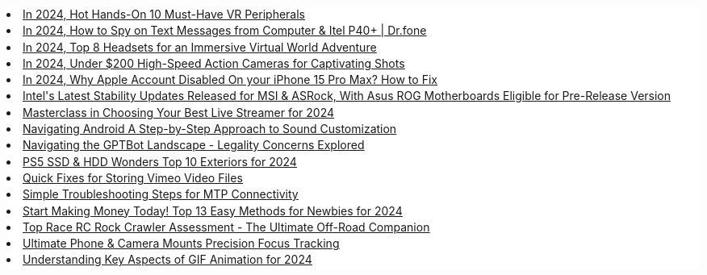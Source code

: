<li><a href="https://fox-blue.techidaily.com/in-2024-hot-hands-on-10-must-have-vr-peripherals/"><u>In 2024, Hot Hands-On  10 Must-Have VR Peripherals</u></a></li>
<li><a href="https://android-location-track.techidaily.com/in-2024-how-to-spy-on-text-messages-from-computer-and-itel-p40plus-drfone-by-drfone-virtual-android/"><u>In 2024, How to Spy on Text Messages from Computer & Itel P40+ | Dr.fone</u></a></li>
<li><a href="https://fox-blue.techidaily.com/in-2024-top-8-headsets-for-an-immersive-virtual-world-adventure/"><u>In 2024, Top 8 Headsets for an Immersive Virtual World Adventure</u></a></li>
<li><a href="https://fox-blue.techidaily.com/in-2024-under-200-high-speed-action-cameras-for-captivating-shots/"><u>In 2024, Under $200 High-Speed Action Cameras for Captivating Shots</u></a></li>
<li><a href="https://apple-account.techidaily.com/in-2024-why-apple-account-disabled-on-your-iphone-15-pro-max-how-to-fix-by-drfone-ios/"><u>In 2024, Why Apple Account Disabled On your iPhone 15 Pro Max? How to Fix</u></a></li>
<li><a href="https://hardware-help.techidaily.com/intels-latest-stability-updates-released-for-msi-and-asrock-with-asus-rog-motherboards-eligible-for-pre-release-version/"><u>Intel's Latest Stability Updates Released for MSI & ASRock, With Asus ROG Motherboards Eligible for Pre-Release Version</u></a></li>
<li><a href="https://fox-blue.techidaily.com/masterclass-in-choosing-your-best-live-streamer-for-2024/"><u>Masterclass in Choosing Your Best Live Streamer for 2024</u></a></li>
<li><a href="https://fox-blue.techidaily.com/navigating-android-a-step-by-step-approach-to-sound-customization/"><u>Navigating Android  A Step-by-Step Approach to Sound Customization</u></a></li>
<li><a href="https://tech-hub.techidaily.com/navigating-the-gptbot-landscape-legality-concerns-explored/"><u>Navigating the GPTBot Landscape - Legality Concerns Explored</u></a></li>
<li><a href="https://video-screen-grab.techidaily.com/ps5-ssd-and-hdd-wonders-top-10-exteriors-for-2024/"><u>PS5 SSD & HDD Wonders  Top 10 Exteriors for 2024</u></a></li>
<li><a href="https://visual-screen-recording.techidaily.com/quick-fixes-for-storing-vimeo-video-files/"><u>Quick Fixes for Storing Vimeo Video Files</u></a></li>
<li><a href="https://some-knowledge.techidaily.com/simple-troubleshooting-steps-for-mtp-connectivity/"><u>Simple Troubleshooting Steps for MTP Connectivity</u></a></li>
<li><a href="https://fox-blue.techidaily.com/start-making-money-today-top-13-easy-methods-for-newbies-for-2024/"><u>Start Making Money Today! Top 13 Easy Methods for Newbies for 2024</u></a></li>
<li><a href="https://buynow-help.techidaily.com/top-race-rc-rock-crawler-assessment-the-ultimate-off-road-companion/"><u>Top Race RC Rock Crawler Assessment - The Ultimate Off-Road Companion</u></a></li>
<li><a href="https://extra-information.techidaily.com/ultimate-phone-and-camera-mounts-precision-focus-tracking/"><u>Ultimate Phone & Camera Mounts  Precision Focus Tracking</u></a></li>
<li><a href="https://fox-blue.techidaily.com/understanding-key-aspects-of-gif-animation-for-2024/"><u>Understanding Key Aspects of GIF Animation for 2024</u></a></li>
</ul></div>
